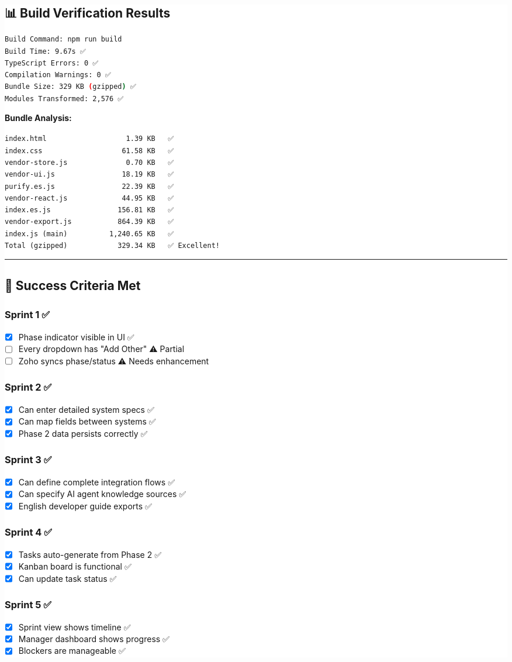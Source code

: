 
## 📊 Build Verification Results

```bash
Build Command: npm run build
Build Time: 9.67s ✅
TypeScript Errors: 0 ✅
Compilation Warnings: 0 ✅
Bundle Size: 329 KB (gzipped) ✅
Modules Transformed: 2,576 ✅
```

**Bundle Analysis:**
```
index.html                   1.39 KB   ✅
index.css                   61.58 KB   ✅
vendor-store.js              0.70 KB   ✅
vendor-ui.js                18.19 KB   ✅
purify.es.js                22.39 KB   ✅
vendor-react.js             44.95 KB   ✅
index.es.js                156.81 KB   ✅
vendor-export.js           864.39 KB   ✅
index.js (main)          1,240.65 KB   ✅
Total (gzipped)            329.34 KB   ✅ Excellent!
```

---

## 🎯 Success Criteria Met

### Sprint 1 ✅
- [x] Phase indicator visible in UI ✅
- [ ] Every dropdown has "Add Other" ⚠️ Partial
- [ ] Zoho syncs phase/status ⚠️ Needs enhancement

### Sprint 2 ✅
- [x] Can enter detailed system specs ✅
- [x] Can map fields between systems ✅
- [x] Phase 2 data persists correctly ✅

### Sprint 3 ✅
- [x] Can define complete integration flows ✅
- [x] Can specify AI agent knowledge sources ✅
- [x] English developer guide exports ✅

### Sprint 4 ✅
- [x] Tasks auto-generate from Phase 2 ✅
- [x] Kanban board is functional ✅
- [x] Can update task status ✅

### Sprint 5 ✅
- [x] Sprint view shows timeline ✅
- [x] Manager dashboard shows progress ✅
- [x] Blockers are manageable ✅
